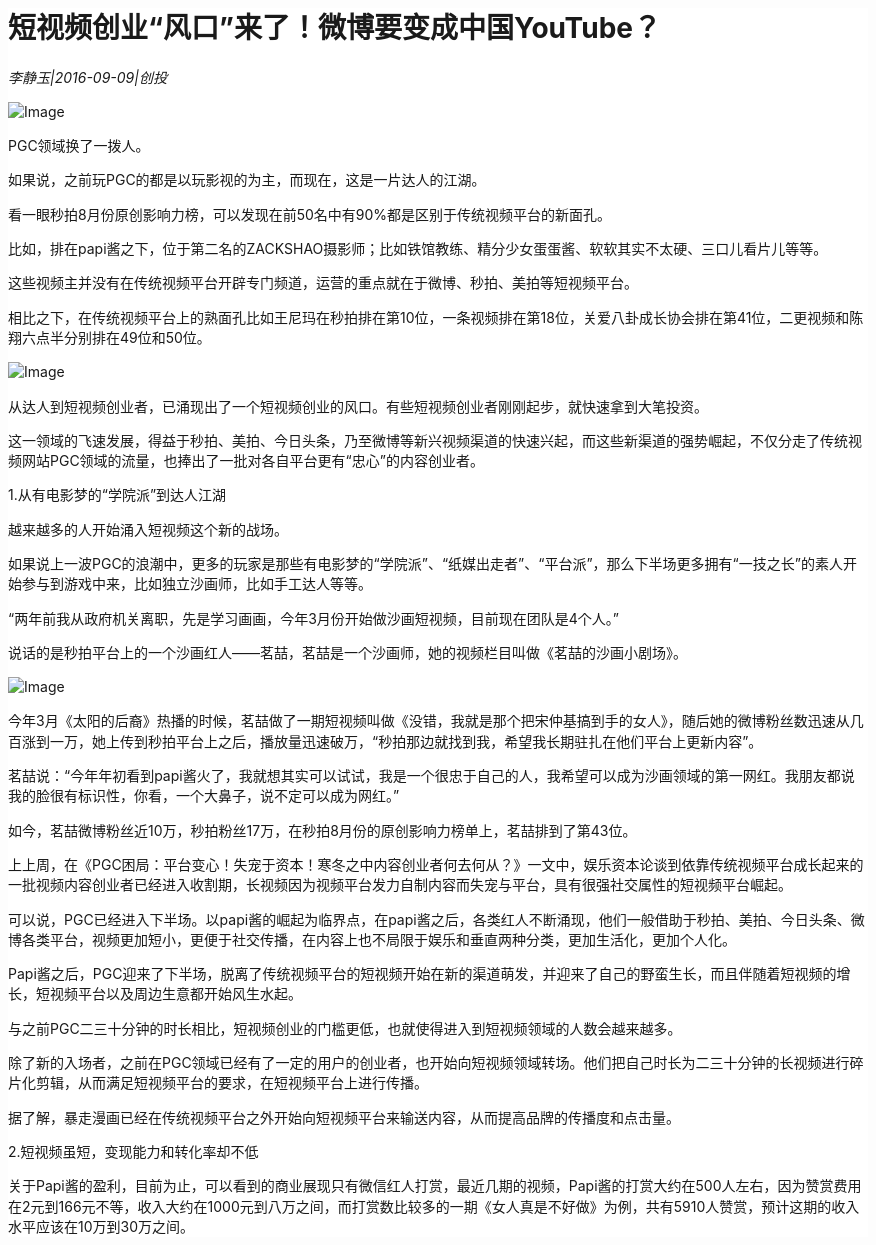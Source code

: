 # 短视频创业“风口”来了！微博要变成中国YouTube？

*李静玉|2016-09-09|创投*

![Image](http://n.sinaimg.cn/ent/transform/20161013/MTPq-fxwvpar7958883.jpg)

PGC领域换了一拨人。

如果说，之前玩PGC的都是以玩影视的为主，而现在，这是一片达人的江湖。

看一眼秒拍8月份原创影响力榜，可以发现在前50名中有90%都是区别于传统视频平台的新面孔。

比如，排在papi酱之下，位于第二名的ZACKSHAO摄影师；比如铁馆教练、精分少女蛋蛋酱、软软其实不太硬、三口儿看片儿等等。

这些视频主并没有在传统视频平台开辟专门频道，运营的重点就在于微博、秒拍、美拍等短视频平台。

相比之下，在传统视频平台上的熟面孔比如王尼玛在秒拍排在第10位，一条视频排在第18位，关爱八卦成长协会排在第41位，二更视频和陈翔六点半分别排在49位和50位。

![Image](http://p2.pstatp.com/large/31d00003248b426c44ab)

从达人到短视频创业者，已涌现出了一个短视频创业的风口。有些短视频创业者刚刚起步，就快速拿到大笔投资。

这一领域的飞速发展，得益于秒拍、美拍、今日头条，乃至微博等新兴视频渠道的快速兴起，而这些新渠道的强势崛起，不仅分走了传统视频网站PGC领域的流量，也捧出了一批对各自平台更有“忠心”的内容创业者。

1.从有电影梦的“学院派”到达人江湖

越来越多的人开始涌入短视频这个新的战场。

如果说上一波PGC的浪潮中，更多的玩家是那些有电影梦的“学院派”、“纸媒出走者”、“平台派”，那么下半场更多拥有“一技之长”的素人开始参与到游戏中来，比如独立沙画师，比如手工达人等等。

“两年前我从政府机关离职，先是学习画画，今年3月份开始做沙画短视频，目前现在团队是4个人。”

说话的是秒拍平台上的一个沙画红人——茗喆，茗喆是一个沙画师，她的视频栏目叫做《茗喆的沙画小剧场》。

![Image](http://p2.pstatp.com/large/31cd0004000468d1e0ec)

今年3月《太阳的后裔》热播的时候，茗喆做了一期短视频叫做《没错，我就是那个把宋仲基搞到手的女人》，随后她的微博粉丝数迅速从几百涨到一万，她上传到秒拍平台上之后，播放量迅速破万，“秒拍那边就找到我，希望我长期驻扎在他们平台上更新内容”。

茗喆说：“今年年初看到papi酱火了，我就想其实可以试试，我是一个很忠于自己的人，我希望可以成为沙画领域的第一网红。我朋友都说我的脸很有标识性，你看，一个大鼻子，说不定可以成为网红。”

如今，茗喆微博粉丝近10万，秒拍粉丝17万，在秒拍8月份的原创影响力榜单上，茗喆排到了第43位。

上上周，在《PGC困局：平台变心！失宠于资本！寒冬之中内容创业者何去何从？》一文中，娱乐资本论谈到依靠传统视频平台成长起来的一批视频内容创业者已经进入收割期，长视频因为视频平台发力自制内容而失宠与平台，具有很强社交属性的短视频平台崛起。

可以说，PGC已经进入下半场。以papi酱的崛起为临界点，在papi酱之后，各类红人不断涌现，他们一般借助于秒拍、美拍、今日头条、微博各类平台，视频更加短小，更便于社交传播，在内容上也不局限于娱乐和垂直两种分类，更加生活化，更加个人化。

Papi酱之后，PGC迎来了下半场，脱离了传统视频平台的短视频开始在新的渠道萌发，并迎来了自己的野蛮生长，而且伴随着短视频的增长，短视频平台以及周边生意都开始风生水起。

与之前PGC二三十分钟的时长相比，短视频创业的门槛更低，也就使得进入到短视频领域的人数会越来越多。

除了新的入场者，之前在PGC领域已经有了一定的用户的创业者，也开始向短视频领域转场。他们把自己时长为二三十分钟的长视频进行碎片化剪辑，从而满足短视频平台的要求，在短视频平台上进行传播。

据了解，暴走漫画已经在传统视频平台之外开始向短视频平台来输送内容，从而提高品牌的传播度和点击量。

2.短视频虽短，变现能力和转化率却不低

关于Papi酱的盈利，目前为止，可以看到的商业展现只有微信红人打赏，最近几期的视频，Papi酱的打赏大约在500人左右，因为赞赏费用在2元到166元不等，收入大约在1000元到八万之间，而打赏数比较多的一期《女人真是不好做》为例，共有5910人赞赏，预计这期的收入水平应该在10万到30万之间。
